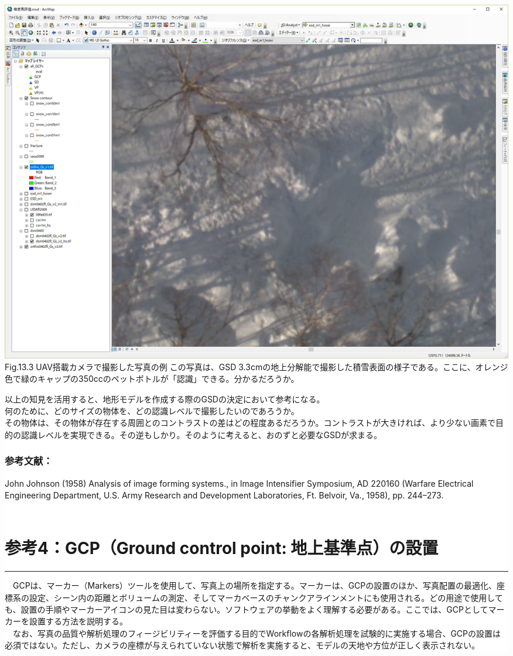 ![img](./pic/8.png)  
Fig.13.3 UAV搭載カメラで撮影した写真の例
この写真は、GSD 3.3cmの地上分解能で撮影した積雪表面の様子である。ここに、オレンジ色で緑のキャップの350ccのペットボトルが「認識」できる。分かるだろうか。  

以上の知見を活用すると、地形モデルを作成する際のGSDの決定において参考になる。  
何のために、どのサイズの物体を、どの認識レベルで撮影したいのであろうか。  
その物体は、その物体が存在する周囲とのコントラストの差はどの程度あるだろうか。コントラストが大きければ、より少ない画素で目的の認識レベルを実現できる。その逆もしかり。そのように考えると、おのずと必要なGSDが求まる。  

### 参考文献：
John Johnson (1958) Analysis of image forming systems., in Image Intensifier Symposium, AD 220160 (Warfare Electrical Engineering Department, U.S. Army Research and Development Laboratories, Ft. Belvoir, Va., 1958), pp. 244–273.  
 
# 参考4：GCP（Ground control point: 地上基準点）の設置
---
　GCPは、マーカー（Markers）ツールを使用して、写真上の場所を指定する。マーカーは、GCPの設置のほか、写真配置の最適化、座標系の設定、シーン内の距離とボリュームの測定、そしてマーカベースのチャンクアラインメントにも使用される。どの用途で使用しても、設置の手順やマーカーアイコンの見た目は変わらない。ソフトウェアの挙動をよく理解する必要がある。ここでは、GCPとしてマーカーを設置する方法を説明する。  
　なお、写真の品質や解析処理のフィージビリティーを評価する目的でWorkflowの各解析処理を試験的に実施する場合、GCPの設置は必須ではない。ただし、カメラの座標が与えられていない状態で解析を実施すると、モデルの天地や方位が正しく表示されない。  